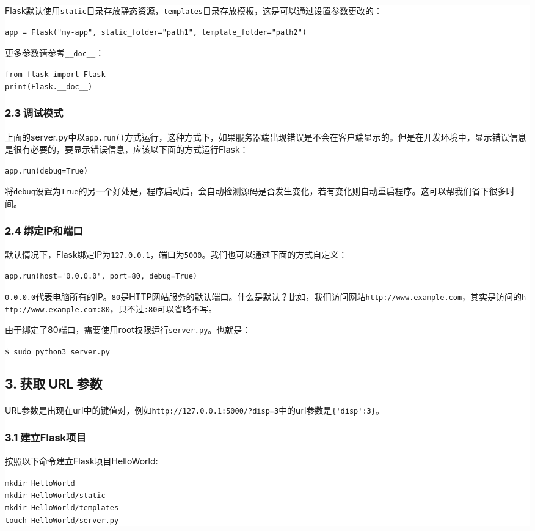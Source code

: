 Flask默认使用`static`目录存放静态资源，`templates`目录存放模板，这是可以通过设置参数更改的：

```xpath
app = Flask("my-app", static_folder="path1", template_folder="path2")

```

更多参数请参考`__doc__`：

```xpath
from flask import Flask
print(Flask.__doc__)

```

### 2.3 调试模式

上面的server.py中以`app.run()`方式运行，这种方式下，如果服务器端出现错误是不会在客户端显示的。但是在开发环境中，显示错误信息是很有必要的，要显示错误信息，应该以下面的方式运行Flask：

```xpath
app.run(debug=True)

```

将`debug`设置为`True`的另一个好处是，程序启动后，会自动检测源码是否发生变化，若有变化则自动重启程序。这可以帮我们省下很多时间。

### 2.4 绑定IP和端口

默认情况下，Flask绑定IP为`127.0.0.1`，端口为`5000`。我们也可以通过下面的方式自定义：

```xpath
app.run(host='0.0.0.0', port=80, debug=True)

```

`0.0.0.0`代表电脑所有的IP。`80`是HTTP网站服务的默认端口。什么是默认？比如，我们访问网站`http://www.example.com`，其实是访问的`http://www.example.com:80`，只不过`:80`可以省略不写。

由于绑定了80端口，需要使用root权限运行`server.py`。也就是：

```xpath
$ sudo python3 server.py

```



## 3. 获取 URL 参数

URL参数是出现在url中的键值对，例如`http://127.0.0.1:5000/?disp=3`中的url参数是`{'disp':3}`。

### 3.1 建立Flask项目

按照以下命令建立Flask项目HelloWorld:

```shell
mkdir HelloWorld
mkdir HelloWorld/static
mkdir HelloWorld/templates
touch HelloWorld/server.py

```
